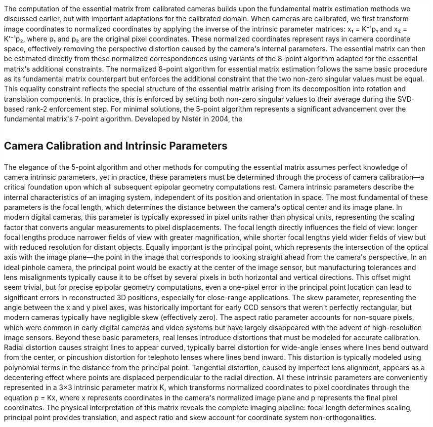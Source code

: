 The computation of the essential matrix from calibrated cameras builds upon the fundamental matrix estimation methods we discussed earlier, but with important adaptations for the calibrated domain. When cameras are calibrated, we first transform image coordinates to normalized coordinates by applying the inverse of the intrinsic parameter matrices: x₁ = K⁻¹p₁ and x₂ = K'⁻¹p₂, where p₁ and p₂ are the original pixel coordinates. These normalized coordinates represent rays in camera coordinate space, effectively removing the perspective distortion caused by the camera's internal parameters. The essential matrix can then be estimated directly from these normalized correspondences using variants of the 8-point algorithm adapted for the essential matrix's additional constraints. The normalized 8-point algorithm for essential matrix estimation follows the same basic procedure as its fundamental matrix counterpart but enforces the additional constraint that the two non-zero singular values must be equal. This equality constraint reflects the special structure of the essential matrix arising from its decomposition into rotation and translation components. In practice, this is enforced by setting both non-zero singular values to their average during the SVD-based rank-2 enforcement step. For minimal solutions, the 5-point algorithm represents a significant advancement over the fundamental matrix's 7-point algorithm. Developed by Nistér in 2004, the

## Camera Calibration and Intrinsic Parameters

The elegance of the 5-point algorithm and other methods for computing the essential matrix assumes perfect knowledge of camera intrinsic parameters, yet in practice, these parameters must be determined through the process of camera calibration—a critical foundation upon which all subsequent epipolar geometry computations rest. Camera intrinsic parameters describe the internal characteristics of an imaging system, independent of its position and orientation in space. The most fundamental of these parameters is the focal length, which determines the distance between the camera's optical center and its image plane. In modern digital cameras, this parameter is typically expressed in pixel units rather than physical units, representing the scaling factor that converts angular measurements to pixel displacements. The focal length directly influences the field of view: longer focal lengths produce narrower fields of view with greater magnification, while shorter focal lengths yield wider fields of view but with reduced resolution for distant objects. Equally important is the principal point, which represents the intersection of the optical axis with the image plane—the point in the image that corresponds to looking straight ahead from the camera's perspective. In an ideal pinhole camera, the principal point would be exactly at the center of the image sensor, but manufacturing tolerances and lens misalignments typically cause it to be offset by several pixels in both horizontal and vertical directions. This offset might seem trivial, but for precise epipolar geometry computations, even a one-pixel error in the principal point location can lead to significant errors in reconstructed 3D positions, especially for close-range applications. The skew parameter, representing the angle between the x and y pixel axes, was historically important for early CCD sensors that weren't perfectly rectangular, but modern cameras typically have negligible skew (effectively zero). The aspect ratio parameter accounts for non-square pixels, which were common in early digital cameras and video systems but have largely disappeared with the advent of high-resolution image sensors. Beyond these basic parameters, real lenses introduce distortions that must be modeled for accurate calibration. Radial distortion causes straight lines to appear curved, typically barrel distortion for wide-angle lenses where lines bend outward from the center, or pincushion distortion for telephoto lenses where lines bend inward. This distortion is typically modeled using polynomial terms in the distance from the principal point. Tangential distortion, caused by imperfect lens alignment, appears as a decentering effect where points are displaced perpendicular to the radial direction. All these intrinsic parameters are conveniently represented in a 3×3 intrinsic parameter matrix K, which transforms normalized coordinates to pixel coordinates through the equation p = Kx, where x represents coordinates in the camera's normalized image plane and p represents the final pixel coordinates. The physical interpretation of this matrix reveals the complete imaging pipeline: focal length determines scaling, principal point provides translation, and aspect ratio and skew account for coordinate system non-orthogonalities.
